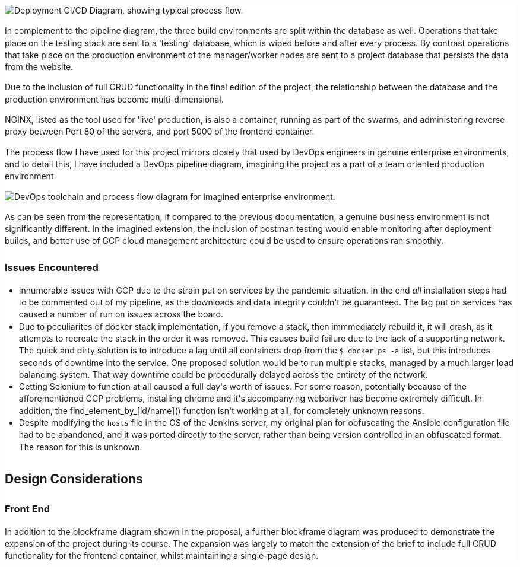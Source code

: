 ![Deployment CI/CD Diagram, showing typical process flow.](https://i.imgur.com/bTKOcs1.png)

In complement to the pipeline diagram, the three build environments are split within the database as well. Operations that take place on the testing stack are sent to a 'testing' database, which is wiped before and after every process. By contrast operations that take place on the production environment of the manager/worker nodes are sent to a project database that persists the data from the website.

Due to the inclusion of full CRUD functionality in the final edition of the project, the relationship between the database and the production environment has become multi-dimensional.

NGINX, listed as the tool used for 'live' production, is also a container, running as part of the swarms, and administering reverse proxy between Port 80 of the servers, and port 5000 of the frontend container.

The process flow I have used for this project mirrors closely that used by DevOps engineers in genuine enterprise environments, and to detail this, I have included a DevOps pipeline diagram, imagining the project as a part of a team oriented production environment.

![DevOps toolchain and process flow diagram for imagined enterprise environment.](https://i.imgur.com/t9O0jJE.png)

As can be seen from the representation, if compared to the previous documentation, a genuine business environment is not significantly different. In the imagined extension, the inclusion of postman testing would enable monitoring after deployment builds, and better use of GCP cloud management architecture could be used to ensure operations ran smoothly.

### Issues Encountered

+ Innumerable issues with GCP due to the strain put on services by the pandemic situation. In the end _all_ installation steps had to be commented out of my pipeline, as the downloads and data integrity couldn't be guaranteed. The lag put on services has caused a number of run on issues across the board.
+ Due to peculiarites of docker stack implementation, if you remove a stack, then immmediately rebuild it, it will crash, as it attempts to recreate the stack in the order it was removed. This causes build failure due to the lack of a supporting network. The quick and dirty solution is to introduce a lag until all containers drop from the `$ docker ps -a` list, but this introduces seconds of downtime into the service. One proposed solution would be to run multiple stacks, managed by a much larger load balancing system. That way downtime could be procedurally delayed across the entirety of the network.
+ Getting Selenium to function at all caused a full day's worth of issues. For some reason, potentially because of the afforementioned GCP problems, installing chrome and it's accompanying webdriver has become extremely difficult. In addition, the find_element_by_\[id/name]() function isn't working at all, for completely unknown reasons.
+ Despite modifying the `hosts` file in the OS of the Jenkins server, my original plan for obfuscating the Ansible configuration file had to be abandoned, and it was ported directly to the server, rather than being version controlled in an obfuscated format. The reason for this is unknown.

## Design Considerations

### Front End

In addition to the blockframe diagram shown in the proposal, a further blockframe diagram was produced to demonstrate the expansion of the project during its course. The expansion was largely to match the extension of the brief to include full CRUD functionality for the frontend container, whilst maintaining a single-page design.
